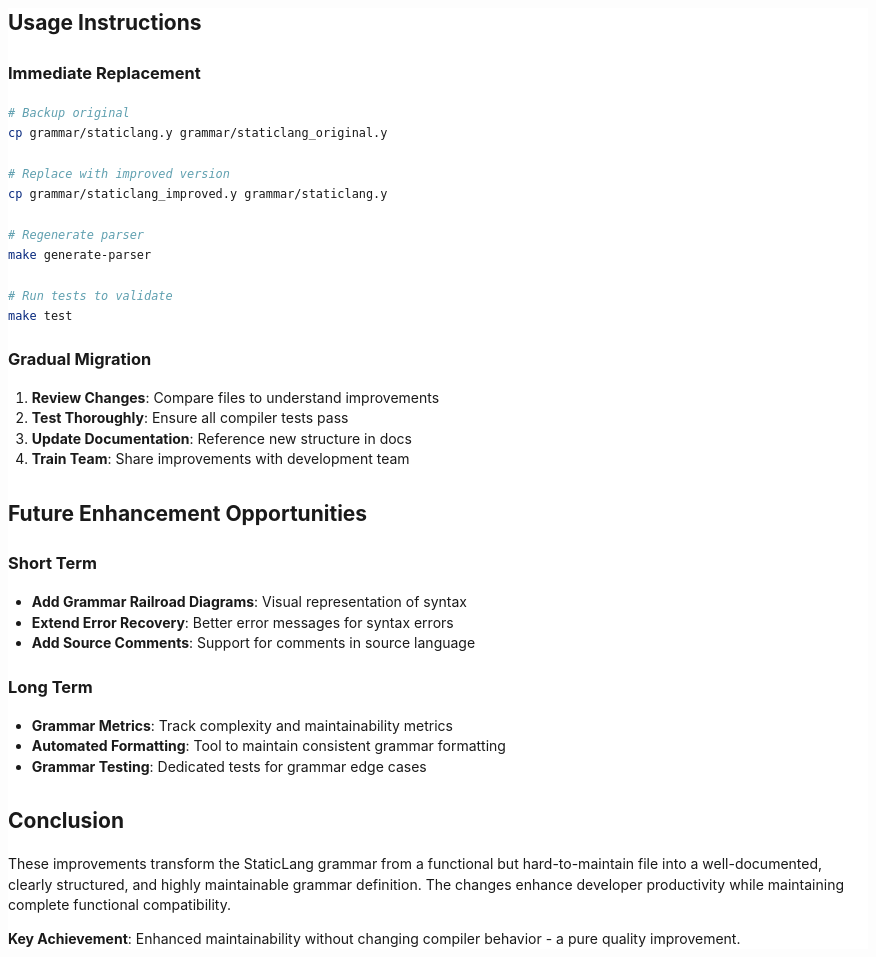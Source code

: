 ## Usage Instructions

### Immediate Replacement
```bash
# Backup original
cp grammar/staticlang.y grammar/staticlang_original.y

# Replace with improved version
cp grammar/staticlang_improved.y grammar/staticlang.y

# Regenerate parser
make generate-parser

# Run tests to validate
make test
```

### Gradual Migration
1. **Review Changes**: Compare files to understand improvements
2. **Test Thoroughly**: Ensure all compiler tests pass
3. **Update Documentation**: Reference new structure in docs
4. **Train Team**: Share improvements with development team

## Future Enhancement Opportunities

### Short Term
- **Add Grammar Railroad Diagrams**: Visual representation of syntax
- **Extend Error Recovery**: Better error messages for syntax errors
- **Add Source Comments**: Support for comments in source language

### Long Term  
- **Grammar Metrics**: Track complexity and maintainability metrics
- **Automated Formatting**: Tool to maintain consistent grammar formatting
- **Grammar Testing**: Dedicated tests for grammar edge cases

## Conclusion

These improvements transform the StaticLang grammar from a functional but hard-to-maintain file into a well-documented, clearly structured, and highly maintainable grammar definition. The changes enhance developer productivity while maintaining complete functional compatibility.

**Key Achievement**: Enhanced maintainability without changing compiler behavior - a pure quality improvement.